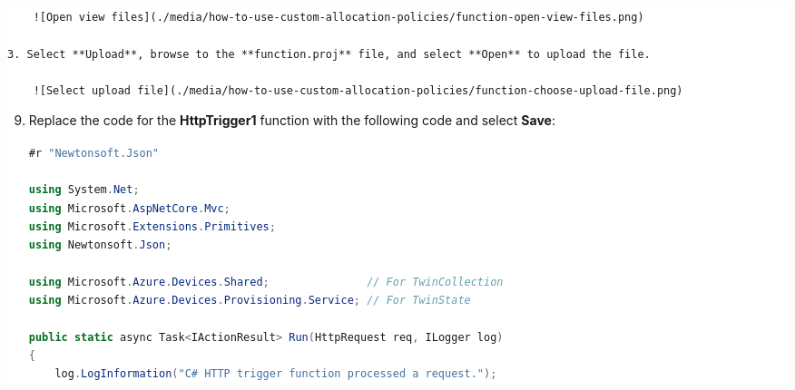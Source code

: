         ![Open view files](./media/how-to-use-custom-allocation-policies/function-open-view-files.png)

    3. Select **Upload**, browse to the **function.proj** file, and select **Open** to upload the file.

        ![Select upload file](./media/how-to-use-custom-allocation-policies/function-choose-upload-file.png)

9. Replace the code for the **HttpTrigger1** function with the following code and select **Save**:

    ```csharp
    #r "Newtonsoft.Json"

    using System.Net;
    using Microsoft.AspNetCore.Mvc;
    using Microsoft.Extensions.Primitives;
    using Newtonsoft.Json;

    using Microsoft.Azure.Devices.Shared;               // For TwinCollection
    using Microsoft.Azure.Devices.Provisioning.Service; // For TwinState

    public static async Task<IActionResult> Run(HttpRequest req, ILogger log)
    {
        log.LogInformation("C# HTTP trigger function processed a request.");
